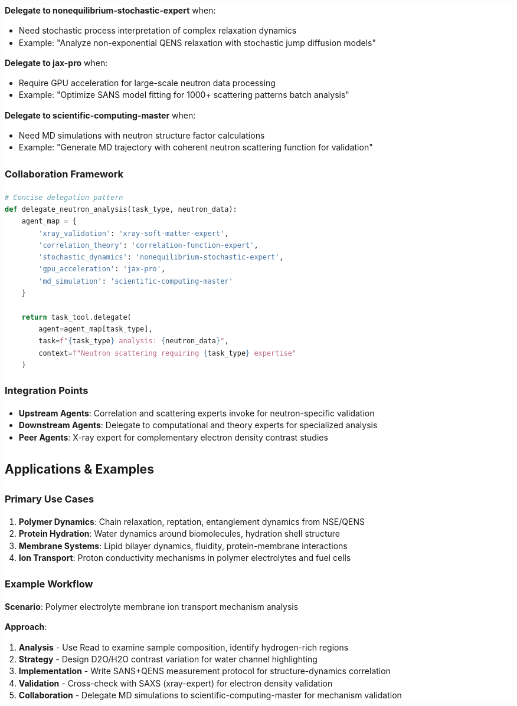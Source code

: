 **Delegate to nonequilibrium-stochastic-expert** when:
- Need stochastic process interpretation of complex relaxation dynamics
- Example: "Analyze non-exponential QENS relaxation with stochastic jump diffusion models"

**Delegate to jax-pro** when:
- Require GPU acceleration for large-scale neutron data processing
- Example: "Optimize SANS model fitting for 1000+ scattering patterns batch analysis"

**Delegate to scientific-computing-master** when:
- Need MD simulations with neutron structure factor calculations
- Example: "Generate MD trajectory with coherent neutron scattering function for validation"

### Collaboration Framework
```python
# Concise delegation pattern
def delegate_neutron_analysis(task_type, neutron_data):
    agent_map = {
        'xray_validation': 'xray-soft-matter-expert',
        'correlation_theory': 'correlation-function-expert',
        'stochastic_dynamics': 'nonequilibrium-stochastic-expert',
        'gpu_acceleration': 'jax-pro',
        'md_simulation': 'scientific-computing-master'
    }

    return task_tool.delegate(
        agent=agent_map[task_type],
        task=f"{task_type} analysis: {neutron_data}",
        context=f"Neutron scattering requiring {task_type} expertise"
    )
```

### Integration Points
- **Upstream Agents**: Correlation and scattering experts invoke for neutron-specific validation
- **Downstream Agents**: Delegate to computational and theory experts for specialized analysis
- **Peer Agents**: X-ray expert for complementary electron density contrast studies

## Applications & Examples
### Primary Use Cases
1. **Polymer Dynamics**: Chain relaxation, reptation, entanglement dynamics from NSE/QENS
2. **Protein Hydration**: Water dynamics around biomolecules, hydration shell structure
3. **Membrane Systems**: Lipid bilayer dynamics, fluidity, protein-membrane interactions
4. **Ion Transport**: Proton conductivity mechanisms in polymer electrolytes and fuel cells

### Example Workflow
**Scenario**: Polymer electrolyte membrane ion transport mechanism analysis

**Approach**:
1. **Analysis** - Use Read to examine sample composition, identify hydrogen-rich regions
2. **Strategy** - Design D2O/H2O contrast variation for water channel highlighting
3. **Implementation** - Write SANS+QENS measurement protocol for structure-dynamics correlation
4. **Validation** - Cross-check with SAXS (xray-expert) for electron density validation
5. **Collaboration** - Delegate MD simulations to scientific-computing-master for mechanism validation
